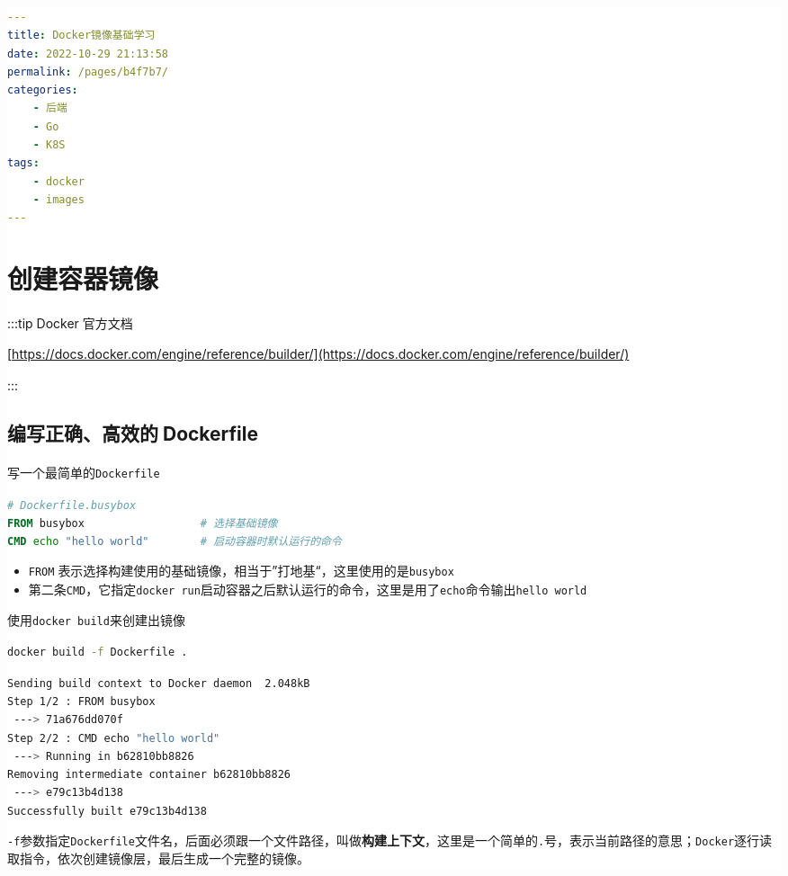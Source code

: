 ```yaml
---
title: Docker镜像基础学习
date: 2022-10-29 21:13:58
permalink: /pages/b4f7b7/
categories:
    - 后端
    - Go
    - K8S
tags:
    - docker
    - images
---
```


# 创建容器镜像

:::tip Docker 官方文档

[https://docs.docker.com/engine/reference/builder/](https://docs.docker.com/engine/reference/builder/)

:::

## 编写正确、高效的 Dockerfile

写一个最简单的`Dockerfile`

```Dockerfile
# Dockerfile.busybox
FROM busybox                  # 选择基础镜像
CMD echo "hello world"        # 启动容器时默认运行的命令
```

-   `FROM` 表示选择构建使用的基础镜像，相当于”打地基“，这里使用的是`busybox`
-   第二条`CMD`，它指定`docker run`启动容器之后默认运行的命令，这里是用了`echo`命令输出`hello world`

使用`docker build`来创建出镜像

```bash
docker build -f Dockerfile .
```

```bash
Sending build context to Docker daemon  2.048kB
Step 1/2 : FROM busybox
 ---> 71a676dd070f
Step 2/2 : CMD echo "hello world"
 ---> Running in b62810bb8826
Removing intermediate container b62810bb8826
 ---> e79c13b4d138
Successfully built e79c13b4d138
```

`-f`参数指定`Dockerfile`文件名，后面必须跟一个文件路径，叫做**构建上下文**，这里是一个简单的`.`号，表示当前路径的意思；`Docker`逐行读取指令，依次创建镜像层，最后生成一个完整的镜像。
